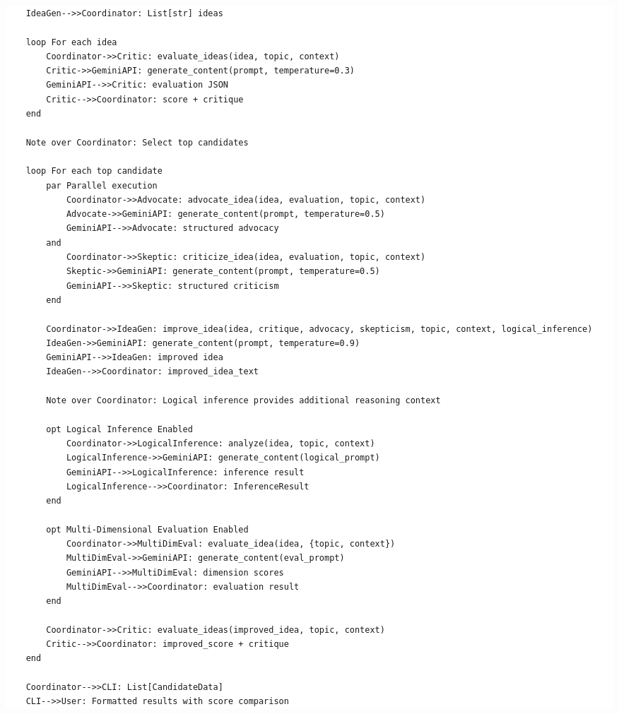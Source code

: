 ```mermaid
    IdeaGen-->>Coordinator: List[str] ideas
    
    loop For each idea
        Coordinator->>Critic: evaluate_ideas(idea, topic, context)
        Critic->>GeminiAPI: generate_content(prompt, temperature=0.3)
        GeminiAPI-->>Critic: evaluation JSON
        Critic-->>Coordinator: score + critique
    end
    
    Note over Coordinator: Select top candidates
    
    loop For each top candidate
        par Parallel execution
            Coordinator->>Advocate: advocate_idea(idea, evaluation, topic, context)
            Advocate->>GeminiAPI: generate_content(prompt, temperature=0.5)
            GeminiAPI-->>Advocate: structured advocacy
        and
            Coordinator->>Skeptic: criticize_idea(idea, evaluation, topic, context)
            Skeptic->>GeminiAPI: generate_content(prompt, temperature=0.5)
            GeminiAPI-->>Skeptic: structured criticism
        end
        
        Coordinator->>IdeaGen: improve_idea(idea, critique, advocacy, skepticism, topic, context, logical_inference)
        IdeaGen->>GeminiAPI: generate_content(prompt, temperature=0.9)
        GeminiAPI-->>IdeaGen: improved idea
        IdeaGen-->>Coordinator: improved_idea_text
        
        Note over Coordinator: Logical inference provides additional reasoning context
        
        opt Logical Inference Enabled
            Coordinator->>LogicalInference: analyze(idea, topic, context)
            LogicalInference->>GeminiAPI: generate_content(logical_prompt)
            GeminiAPI-->>LogicalInference: inference result
            LogicalInference-->>Coordinator: InferenceResult
        end
        
        opt Multi-Dimensional Evaluation Enabled
            Coordinator->>MultiDimEval: evaluate_idea(idea, {topic, context})
            MultiDimEval->>GeminiAPI: generate_content(eval_prompt)
            GeminiAPI-->>MultiDimEval: dimension scores
            MultiDimEval-->>Coordinator: evaluation result
        end
        
        Coordinator->>Critic: evaluate_ideas(improved_idea, topic, context)
        Critic-->>Coordinator: improved_score + critique
    end
    
    Coordinator-->>CLI: List[CandidateData]
    CLI-->>User: Formatted results with score comparison
```
